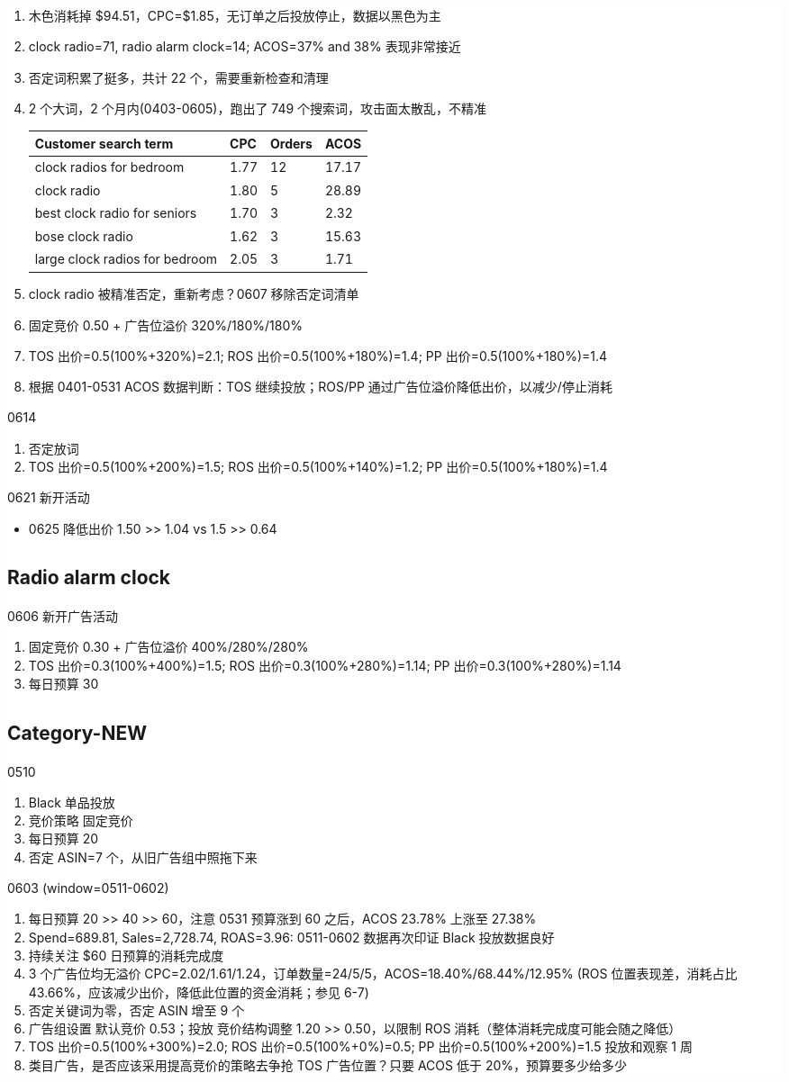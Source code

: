 1. 木色消耗掉 \$94.51，CPC=\$1.85，无订单之后投放停止，数据以黑色为主
2. clock radio=71, radio alarm clock=14; ACOS=37% and 38% 表现非常接近
3. 否定词积累了挺多，共计 22 个，需要重新检查和清理
4. 2 个大词，2 个月内(0403-0605)，跑出了 749 个搜索词，攻击面太散乱，不精准

   | Customer search term           | CPC  | Orders | ACOS  |
   | ------------------------------ | ---- | ------ | ----- |
   | clock radios for bedroom       | 1.77 | 12     | 17.17 |
   | clock radio                    | 1.80 | 5      | 28.89 |
   | best clock radio for seniors   | 1.70 | 3      | 2.32  |
   | bose clock radio               | 1.62 | 3      | 15.63 |
   | large clock radios for bedroom | 2.05 | 3      | 1.71  |

5. clock radio 被精准否定，重新考虑？0607 移除否定词清单
6. 固定竞价 0.50 + 广告位溢价 320%/180%/180%
7. TOS 出价=0.5(100%+320%)=2.1; ROS 出价=0.5(100%+180%)=1.4; PP 出价=0.5(100%+180%)=1.4
8. 根据 0401-0531 ACOS 数据判断：TOS 继续投放；ROS/PP 通过广告位溢价降低出价，以减少/停止消耗

0614

1. 否定放词
1. TOS 出价=0.5(100%+200%)=1.5; ROS 出价=0.5(100%+140%)=1.2; PP 出价=0.5(100%+180%)=1.4

0621 新开活动

- 0625 降低出价 1.50 >> 1.04 vs 1.5 >> 0.64

## Radio alarm clock

0606 新开广告活动

1. 固定竞价 0.30 + 广告位溢价 400%/280%/280%
2. TOS 出价=0.3(100%+400%)=1.5; ROS 出价=0.3(100%+280%)=1.14; PP 出价=0.3(100%+280%)=1.14
3. 每日预算 30

## Category-NEW

0510

1. Black 单品投放
2. 竞价策略 固定竞价
3. 每日预算 20
4. 否定 ASIN=7 个，从旧广告组中照拖下来

0603 (window=0511-0602)

1. 每日预算 20 >> 40 >> 60，注意 0531 预算涨到 60 之后，ACOS 23.78% 上涨至 27.38%
2. Spend=689.81, Sales=2,728.74, ROAS=3.96: 0511-0602 数据再次印证 Black 投放数据良好
3. 持续关注 $60 日预算的消耗完成度
4. 3 个广告位均无溢价 CPC=2.02/1.61/1.24，订单数量=24/5/5，ACOS=18.40%/68.44%/12.95% (ROS 位置表现差，消耗占比 43.66%，应该减少出价，降低此位置的资金消耗；参见 6-7)
5. 否定关键词为零，否定 ASIN 增至 9 个
6. 广告组设置 默认竞价 0.53；投放 竞价结构调整 1.20 >> 0.50，以限制 ROS 消耗（整体消耗完成度可能会随之降低）
7. TOS 出价=0.5(100%+300%)=2.0; ROS 出价=0.5(100%+0%)=0.5; PP 出价=0.5(100%+200%)=1.5 投放和观察 1 周
8. 类目广告，是否应该采用提高竞价的策略去争抢 TOS 广告位置？只要 ACOS 低于 20%，预算要多少给多少
